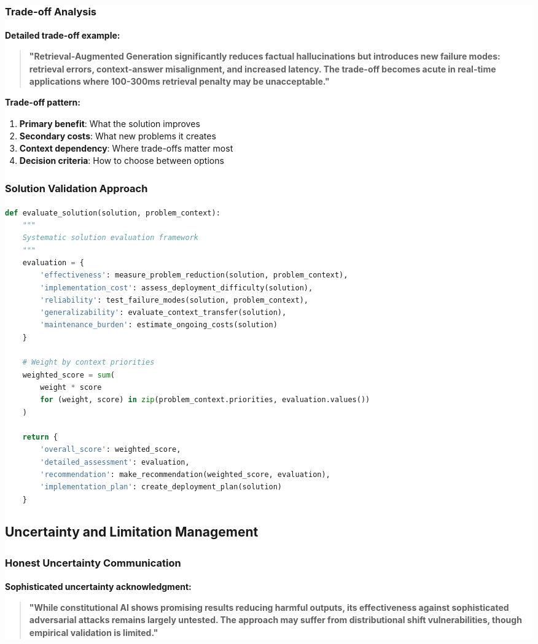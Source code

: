 ### Trade-off Analysis

**Detailed trade-off example:**

> **"Retrieval-Augmented Generation significantly reduces factual hallucinations but introduces new failure modes: retrieval errors, context-answer misalignment, and increased latency. The trade-off becomes acute in real-time applications where 100-300ms retrieval penalty may be unacceptable."**

**Trade-off pattern:**

1. **Primary benefit**: What the solution improves
2. **Secondary costs**: What new problems it creates
3. **Context dependency**: Where trade-offs matter most
4. **Decision criteria**: How to choose between options

### Solution Validation Approach

```python
def evaluate_solution(solution, problem_context):
    """
    Systematic solution evaluation framework
    """
    evaluation = {
        'effectiveness': measure_problem_reduction(solution, problem_context),
        'implementation_cost': assess_deployment_difficulty(solution),
        'reliability': test_failure_modes(solution, problem_context),
        'generalizability': evaluate_context_transfer(solution),
        'maintenance_burden': estimate_ongoing_costs(solution)
    }

    # Weight by context priorities
    weighted_score = sum(
        weight * score
        for (weight, score) in zip(problem_context.priorities, evaluation.values())
    )

    return {
        'overall_score': weighted_score,
        'detailed_assessment': evaluation,
        'recommendation': make_recommendation(weighted_score, evaluation),
        'implementation_plan': create_deployment_plan(solution)
    }
```

## Uncertainty and Limitation Management

### Honest Uncertainty Communication

**Sophisticated uncertainty acknowledgment:**

> **"While constitutional AI shows promising results reducing harmful outputs, its effectiveness against sophisticated adversarial attacks remains largely untested. The approach may suffer from distributional shift vulnerabilities, though empirical validation is limited."**
